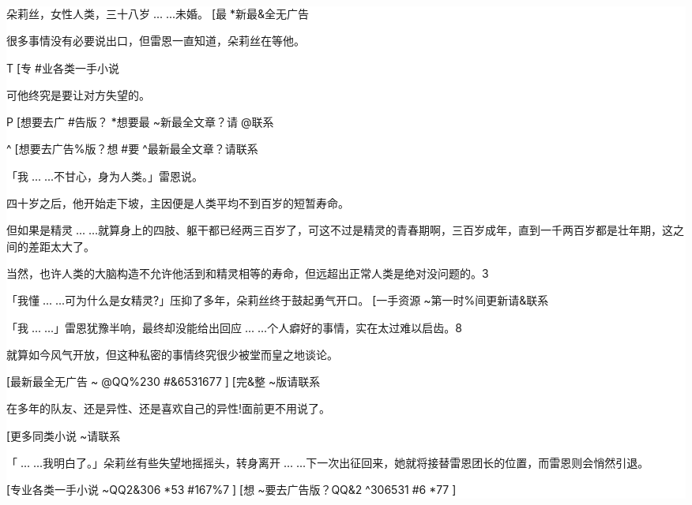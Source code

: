 

朵莉丝，女性人类，三十八岁 ... ...未婚。 [最 *新最&全无广告



很多事情没有必要说出口，但雷恩一直知道，朵莉丝在等他。



T [专 #业各类一手小说



可他终究是要让对方失望的。

P [想要去广 #告版？ *想要最 ~新最全文章？请 @联系



 ^ [想要去广告%版？想 #要 ^最新最全文章？请联系



「我 ... ...不甘心，身为人类。」雷恩说。



四十岁之后，他开始走下坡，主因便是人类平均不到百岁的短暂寿命。





但如果是精灵 ... ...就算身上的四肢、躯干都已经两三百岁了，可这不过是精灵的青春期啊，三百岁成年，直到一千两百岁都是壮年期，这之间的差距太大了。





当然，也许人类的大脑构造不允许他活到和精灵相等的寿命，但远超出正常人类是绝对没问题的。3



「我懂 ... ...可为什么是女精灵?」压抑了多年，朵莉丝终于鼓起勇气开口。 [一手资源 ~第一时%间更新请&联系



「我 ... ...」雷恩犹豫半响，最终却没能给出回应 ... ...个人癖好的事情，实在太过难以启齿。8





就算如今风气开放，但这种私密的事情终究很少被堂而皇之地谈论。



 [最新最全无广告 ~ @QQ%230 #&6531677 ] [完&整 ~版请联系



在多年的队友、还是异性、还是喜欢自己的异性!面前更不用说了。



 [更多同类小说 ~请联系



「 ... ...我明白了。」朵莉丝有些失望地摇摇头，转身离开 ... ...下一次出征回来，她就将接替雷恩团长的位置，而雷恩则会悄然引退。



 [专业各类一手小说 ~QQ2&306 *53 #167%7 ] [想 ~要去广告版？QQ&2 ^306531 #6 *77 ] 


